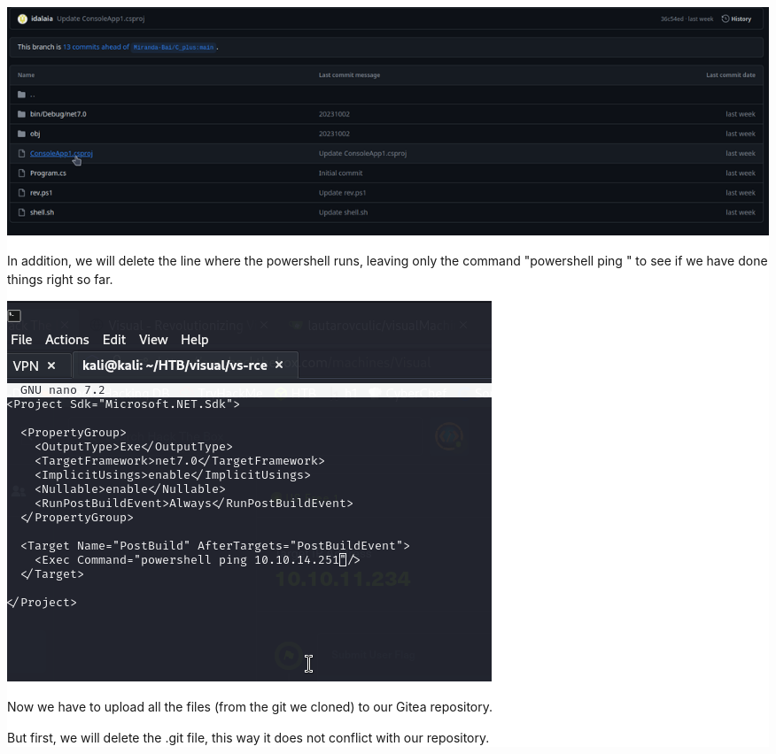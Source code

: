 ![Untitled](Visual%20-%20Hack%20The%20Box%20-%20@lautarovculic%20bf81cf1043f146ce92b65a70eb7ce72a/Untitled%209.png)

In addition, we will delete the line where the powershell runs, leaving only the command "powershell ping <tun0>" to see if we have done things right so far.

![Untitled](Visual%20-%20Hack%20The%20Box%20-%20@lautarovculic%20bf81cf1043f146ce92b65a70eb7ce72a/Untitled%2010.png)

Now we have to upload all the files (from the git we cloned) to our Gitea repository.

But first, we will delete the .git file, this way it does not conflict with our repository.
